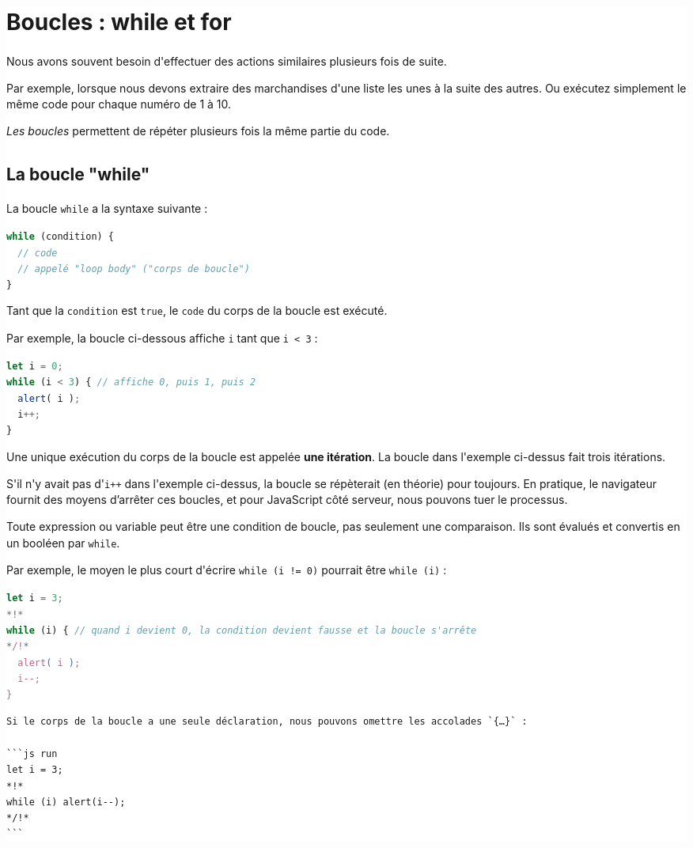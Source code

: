 # Boucles : while et for

Nous avons souvent besoin d'effectuer des actions similaires plusieurs fois de suite.

Par exemple, lorsque nous devons extraire des marchandises d'une liste les unes à la suite des autres. Ou exécutez simplement le même code pour chaque numéro de 1 à 10.

*Les boucles* permettent de répéter plusieurs fois la même partie du code.

## La boucle "while"

La boucle `while` a la syntaxe suivante :

```js
while (condition) {
  // code
  // appelé "loop body" ("corps de boucle")
}
```

Tant que la `condition` est `true`, le `code` du corps de la boucle est exécuté.

Par exemple, la boucle ci-dessous affiche `i` tant que `i < 3` :

```js run
let i = 0;
while (i < 3) { // affiche 0, puis 1, puis 2
  alert( i );
  i++;
}
```

Une unique exécution du corps de la boucle est appelée **une itération**. La boucle dans l'exemple ci-dessus fait trois itérations.

S'il n'y avait pas d'`i++` dans l'exemple ci-dessus, la boucle se répèterait (en théorie) pour toujours. En pratique, le navigateur fournit des moyens d’arrêter ces boucles, et pour JavaScript côté serveur, nous pouvons tuer le processus.

Toute expression ou variable peut être une condition de boucle, pas seulement une comparaison. Ils sont évalués et convertis en un booléen par `while`.

Par exemple, le moyen le plus court d'écrire `while (i != 0)` pourrait être `while (i)` :

```js run
let i = 3;
*!*
while (i) { // quand i devient 0, la condition devient fausse et la boucle s'arrête
*/!*
  alert( i );
  i--;
}
```

````smart header="Les accolades ne sont pas requis pour un corps à une seule ligne"
Si le corps de la boucle a une seule déclaration, nous pouvons omettre les accolades `{…}` :

```js run
let i = 3;
*!*
while (i) alert(i--);
*/!*
```
````
